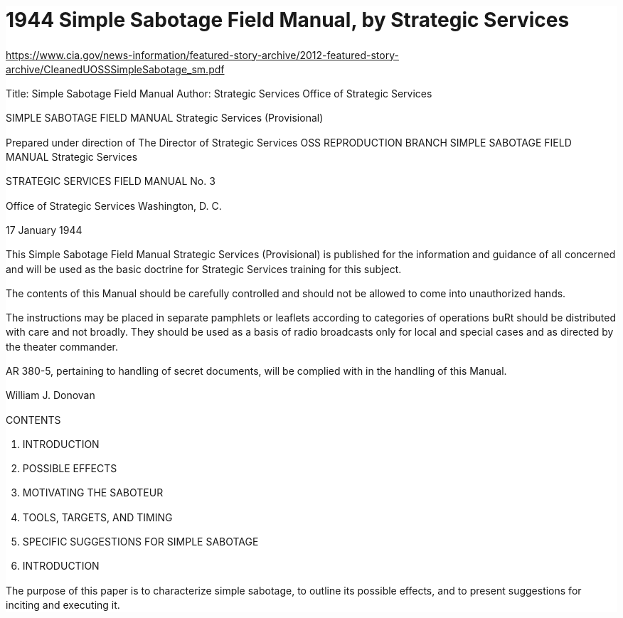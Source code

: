# 1944 Simple Sabotage Field Manual, by Strategic Services


https://www.cia.gov/news-information/featured-story-archive/2012-featured-story-archive/CleanedUOSSSimpleSabotage_sm.pdf

Title: Simple Sabotage Field Manual
Author: Strategic Services
Office of Strategic Services


SIMPLE SABOTAGE FIELD MANUAL
Strategic Services
(Provisional)

Prepared under direction of The Director of Strategic Services
OSS REPRODUCTION BRANCH
SIMPLE SABOTAGE FIELD MANUAL
Strategic Services

STRATEGIC SERVICES FIELD MANUAL No. 3

Office of Strategic Services
Washington, D. C.

17 January 1944

This Simple Sabotage Field Manual Strategic Services (Provisional) is
published for the information and guidance of all concerned and will be
used as the basic doctrine for Strategic Services training for this
subject.

The contents of this Manual should be carefully controlled and should
not be allowed to come into unauthorized hands.

The instructions may be placed in separate pamphlets or leaflets
according to categories of operations buRt should be distributed with
care and not broadly. They should be used as a basis of radio broadcasts
only for local and special cases and as directed by the theater
commander.

AR 380-5, pertaining to handling of secret documents, will be complied
with in the handling of this Manual.

William J. Donovan

CONTENTS
1. INTRODUCTION
2. POSSIBLE EFFECTS
3. MOTIVATING THE SABOTEUR
4. TOOLS, TARGETS, AND TIMING
5. SPECIFIC SUGGESTIONS FOR SIMPLE SABOTAGE


1. INTRODUCTION

The purpose of this paper is to characterize simple sabotage, to outline
its possible effects, and to present suggestions for inciting and
executing it.
